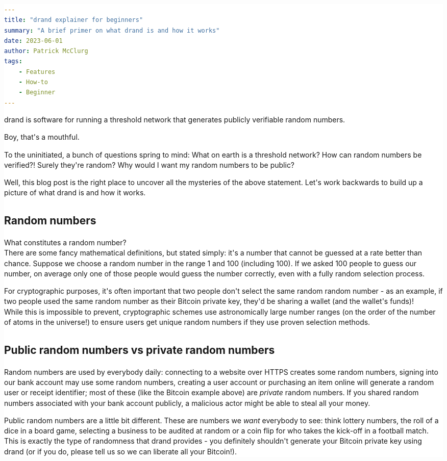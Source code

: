 ```yaml
---
title: "drand explainer for beginners"
summary: "A brief primer on what drand is and how it works"
date: 2023-06-01
author: Patrick McClurg
tags:
    - Features
    - How-to
    - Beginner
---
```



drand is software for running a threshold network that generates publicly verifiable random numbers.

Boy, that's a mouthful.

To the uninitiated, a bunch of questions spring to mind: What on earth is a threshold network? How can random numbers be verified?! Surely they're random? Why would I want my random numbers to be public?

Well, this blog post is the right place to uncover all the mysteries of the above statement. Let's work backwards to build up a picture of what drand is and how it works.

## Random numbers

What constitutes a random number?   
There are some fancy mathematical definitions, but stated simply: it's a number that cannot be guessed at a rate better than chance.
Suppose we choose a random number in the range 1 and 100 (including 100). If we asked 100 people to guess our number, on average only one of those people would guess the number correctly, even with a fully random selection process. 

For cryptographic purposes, it's often important that two people don't select the same random random number - as an example, if two people used the same random number as their Bitcoin private key, they'd be sharing a wallet (and the wallet's funds)!  
While this is impossible to prevent, cryptographic schemes use astronomically large number ranges (on the order of the number of atoms in the universe!) to ensure users get unique random numbers if they use proven selection methods.

## Public random numbers vs private random numbers

Random numbers are used by everybody daily: connecting to a website over HTTPS creates some random numbers, signing into our bank account may use some random numbers, creating a user account or purchasing an item online will generate a random user or receipt identifier; most of these (like the Bitcoin example above) are _private_ random numbers. If you shared random numbers associated with your bank account publicly, a malicious actor might be able to steal all your money.

Public random numbers are a little bit different. These are numbers we _want_ everybody to see: think lottery numbers, the roll of a dice in a board game, selecting a business to be audited at random or a coin flip for who takes the kick-off in a football match.
This is exactly the type of randomness that drand provides - you definitely shouldn't generate your Bitcoin private key using drand (or if you do, please tell us so we can liberate all your Bitcoin!).
